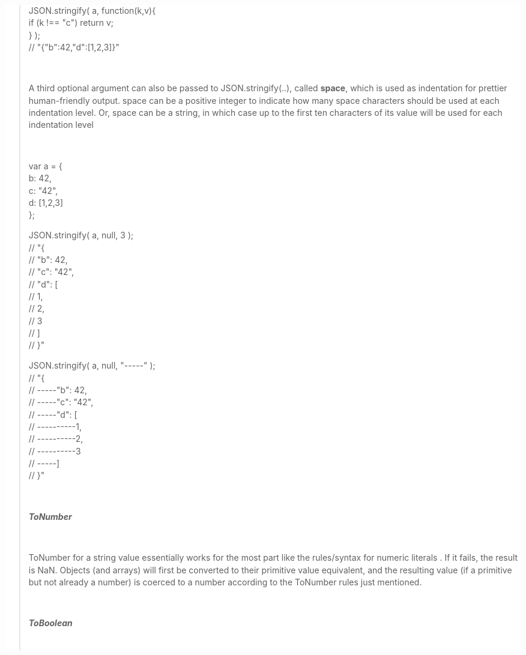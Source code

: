 >
> JSON.stringify( a, function(k,v){\
> if (k !== "c") return v;\
> } );\
> // "{"b":42,"d":\[1,2,3\]}"
>
>  
>
> A third optional argument can also be passed to JSON.stringify(..),
> called **space**, which is used as indentation for prettier
> human-friendly output. space can be a positive integer to indicate how
> many space characters should be used at each indentation level. Or,
> space can be a string, in which case up to the first ten characters of
> its value will be used for each indentation level
>
>  
>
> var a = {\
> b: 42,\
> c: "42",\
> d: \[1,2,3\]\
> };
>
> JSON.stringify( a, null, 3 );\
> // "{\
> // "b": 42,\
> // "c": "42",\
> // "d": \[\
> // 1,\
> // 2,\
> // 3\
> // \]\
> // }"
>
> JSON.stringify( a, null, "-----" );\
> // "{\
> // -----"b": 42,\
> // -----"c": "42",\
> // -----"d": \[\
> // ----------1,\
> // ----------2,\
> // ----------3\
> // -----\]\
> // }"
>
>  
>
> ***ToNumber***
>
>  
>
> ToNumber for a string value essentially works for the most part like
> the rules/syntax for numeric literals . If it fails, the result is
> NaN. Objects (and arrays) will first be converted to their primitive
> value equivalent, and the resulting value (if a primitive but not
> already a number) is coerced to a number according to the ToNumber
> rules just mentioned.
>
>  
>
> ***ToBoolean***
>
>  
>